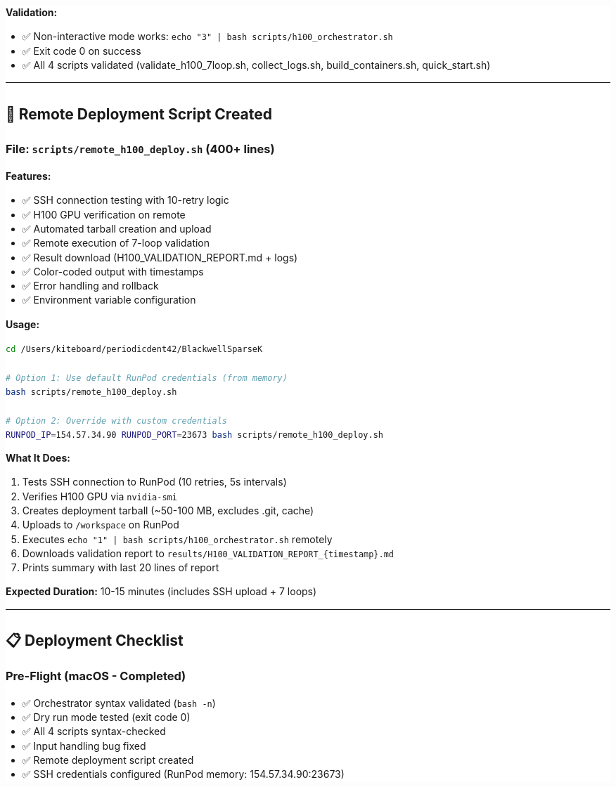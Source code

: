 **Validation:**
- ✅ Non-interactive mode works: `echo "3" | bash scripts/h100_orchestrator.sh`
- ✅ Exit code 0 on success
- ✅ All 4 scripts validated (validate_h100_7loop.sh, collect_logs.sh, build_containers.sh, quick_start.sh)

---

## 🚀 Remote Deployment Script Created

### **File:** `scripts/remote_h100_deploy.sh` (400+ lines)

**Features:**
- ✅ SSH connection testing with 10-retry logic
- ✅ H100 GPU verification on remote
- ✅ Automated tarball creation and upload
- ✅ Remote execution of 7-loop validation
- ✅ Result download (H100_VALIDATION_REPORT.md + logs)
- ✅ Color-coded output with timestamps
- ✅ Error handling and rollback
- ✅ Environment variable configuration

**Usage:**
```bash
cd /Users/kiteboard/periodicdent42/BlackwellSparseK

# Option 1: Use default RunPod credentials (from memory)
bash scripts/remote_h100_deploy.sh

# Option 2: Override with custom credentials
RUNPOD_IP=154.57.34.90 RUNPOD_PORT=23673 bash scripts/remote_h100_deploy.sh
```

**What It Does:**
1. Tests SSH connection to RunPod (10 retries, 5s intervals)
2. Verifies H100 GPU via `nvidia-smi`
3. Creates deployment tarball (~50-100 MB, excludes .git, cache)
4. Uploads to `/workspace` on RunPod
5. Executes `echo "1" | bash scripts/h100_orchestrator.sh` remotely
6. Downloads validation report to `results/H100_VALIDATION_REPORT_{timestamp}.md`
7. Prints summary with last 20 lines of report

**Expected Duration:** 10-15 minutes (includes SSH upload + 7 loops)

---

## 📋 Deployment Checklist

### **Pre-Flight (macOS - Completed)**
- ✅ Orchestrator syntax validated (`bash -n`)
- ✅ Dry run mode tested (exit code 0)
- ✅ All 4 scripts syntax-checked
- ✅ Input handling bug fixed
- ✅ Remote deployment script created
- ✅ SSH credentials configured (RunPod memory: 154.57.34.90:23673)
